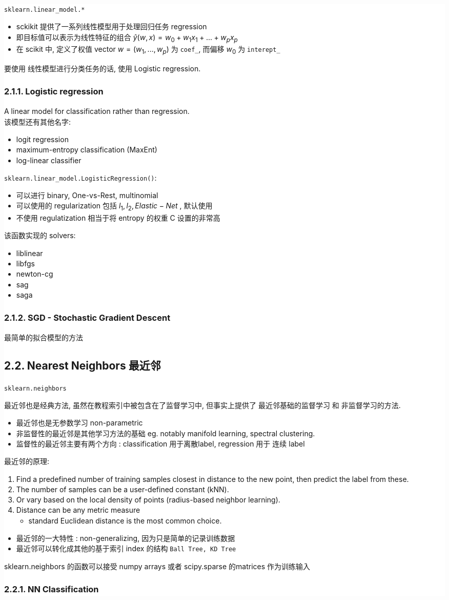 `sklearn.linear_model.*`  

* sckikit 提供了一系列线性模型用于处理回归任务 regression
* 即目标值可以表示为线性特征的组合 $\hat{y}(w,x)=w_0+w_1x_1+...+w_px_p$  
* 在 scikit 中, 定义了权值 vector $w=(w_1,...,w_p)$ 为 `coef_`, 而偏移 $w_0$ 为 `interept_`   

要使用 线性模型进行分类任务的话, 使用 Logistic regression.  

### 2.1.1. Logistic regression

A linear model for classification rather than regression.  
该模型还有其他名字:
* logit regression
* maximum-entropy classification (MaxEnt)
* log-linear classifier

`sklearn.linear_model.LogisticRegression()`:  
- 可以进行 binary, One-vs-Rest, multinomial
- 可以使用的 regularization 包括 $l_1,l_2, Elastic-Net$ , 默认使用   
- 不使用 regulatization 相当于将 entropy 的权重 C 设置的非常高  

该函数实现的 solvers:
- liblinear
- libfgs
- newton-cg
- sag
- saga

### 2.1.2. SGD - Stochastic Gradient Descent

最简单的拟合模型的方法  


## 2.2. Nearest Neighbors 最近邻

`sklearn.neighbors`  

最近邻也是经典方法, 虽然在教程索引中被包含在了监督学习中, 但事实上提供了 最近邻基础的监督学习 和 非监督学习的方法. 
* 最近邻也是无参数学习 non-parametric 
* 非监督性的最近邻是其他学习方法的基础 eg. notably manifold learning, spectral clustering.
* 监督性的最近邻主要有两个方向 : classification 用于离散label, regression 用于 连续 label

最近邻的原理:
1. Find a predefined number of training samples closest in distance to the new point, then predict the label from these.
2. The number of samples can be a user-defined constant (kNN).
3. Or vary based on the local density of points (radius-based neighbor learning).
4. Distance can be any metric measure
   * standard Euclidean distance is the most common choice.
* 最近邻的一大特性 : non-generalizing, 因为只是简单的记录训练数据
* 最近邻可以转化成其他的基于索引 index 的结构 `Ball Tree, KD Tree`

sklearn.neighbors 的函数可以接受 numpy arrays 或者 scipy.sparse 的matrices 作为训练输入  

### 2.2.1. NN Classification  
